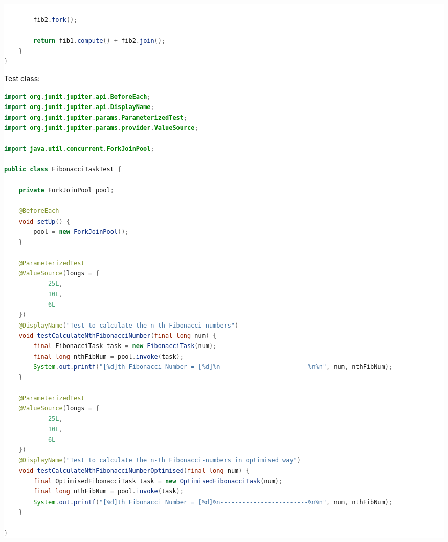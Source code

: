 ```java

        fib2.fork();

        return fib1.compute() + fib2.join();
    }
}
```

Test class:

```java
import org.junit.jupiter.api.BeforeEach;
import org.junit.jupiter.api.DisplayName;
import org.junit.jupiter.params.ParameterizedTest;
import org.junit.jupiter.params.provider.ValueSource;

import java.util.concurrent.ForkJoinPool;

public class FibonacciTaskTest {

    private ForkJoinPool pool;

    @BeforeEach
    void setUp() {
        pool = new ForkJoinPool();
    }

    @ParameterizedTest
    @ValueSource(longs = {
            25L,
            10L,
            6L
    })
    @DisplayName("Test to calculate the n-th Fibonacci-numbers")
    void testCalculateNthFibonacciNumber(final long num) {
        final FibonacciTask task = new FibonacciTask(num);
        final long nthFibNum = pool.invoke(task);
        System.out.printf("[%d]th Fibonacci Number = [%d]%n------------------------%n%n", num, nthFibNum);
    }

    @ParameterizedTest
    @ValueSource(longs = {
            25L,
            10L,
            6L
    })
    @DisplayName("Test to calculate the n-th Fibonacci-numbers in optimised way")
    void testCalculateNthFibonacciNumberOptimised(final long num) {
        final OptimisedFibonacciTask task = new OptimisedFibonacciTask(num);
        final long nthFibNum = pool.invoke(task);
        System.out.printf("[%d]th Fibonacci Number = [%d]%n------------------------%n%n", num, nthFibNum);
    }

}
```
